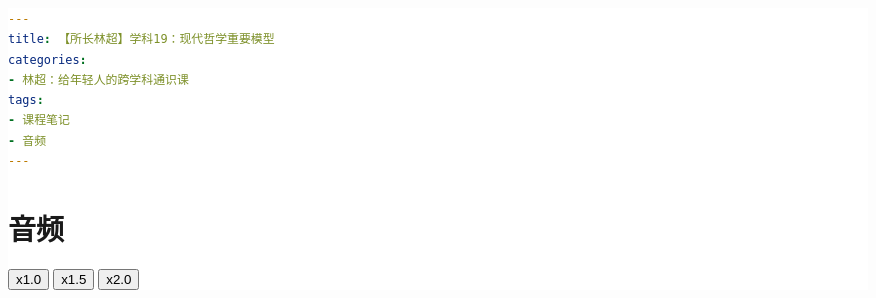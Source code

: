 ```yaml
---
title: 【所长林超】学科19：现代哲学重要模型
categories:
- 林超：给年轻人的跨学科通识课
tags:
- 课程笔记
- 音频
---
```


# 音频

<audio id="audio" controls="controls" preload="none">
  <source id="mp3" src="linchao19-40.mp3" >
</audio>
<button onclick="document.getElementById('audio').playbackRate = 1">
  x1.0
</button>
<button onclick="document.getElementById('audio').playbackRate = 1.5">
  x1.5
</button>
<button onclick="document.getElementById('audio').playbackRate = 2">
  x2.0
</button>
